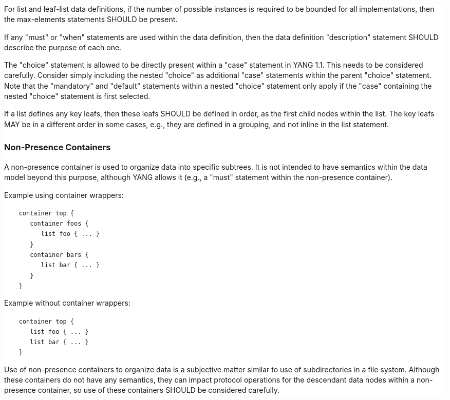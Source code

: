    For list and leaf-list data definitions, if the number of possible
   instances is required to be bounded for all implementations, then the
   max-elements statements SHOULD be present.

   If any "must" or "when" statements are used within the data
   definition, then the data definition "description" statement SHOULD
   describe the purpose of each one.

   The "choice" statement is allowed to be directly present within a
   "case" statement in YANG 1.1.  This needs to be considered carefully.
   Consider simply including the nested "choice" as additional "case"
   statements within the parent "choice" statement.  Note that the
   "mandatory" and "default" statements within a nested "choice"
   statement only apply if the "case" containing the nested "choice"
   statement is first selected.

   If a list defines any key leafs, then these leafs SHOULD be defined
   in order, as the first child nodes within the list.  The key leafs
   MAY be in a different order in some cases, e.g., they are defined in
   a grouping, and not inline in the list statement.

###  Non-Presence Containers

   A non-presence container is used to organize data into specific
   subtrees.  It is not intended to have semantics within the data model
   beyond this purpose, although YANG allows it (e.g., a "must"
   statement within the non-presence container).

   Example using container wrappers:

~~~ yang
    container top {
       container foos {
          list foo { ... }
       }
       container bars {
          list bar { ... }
       }
    }
~~~

   Example without container wrappers:

~~~
    container top {
       list foo { ... }
       list bar { ... }
    }
~~~

   Use of non-presence containers to organize data is a subjective
   matter similar to use of subdirectories in a file system.  Although
   these containers do not have any semantics, they can impact protocol
   operations for the descendant data nodes within a non-presence
   container, so use of these containers SHOULD be considered carefully.
